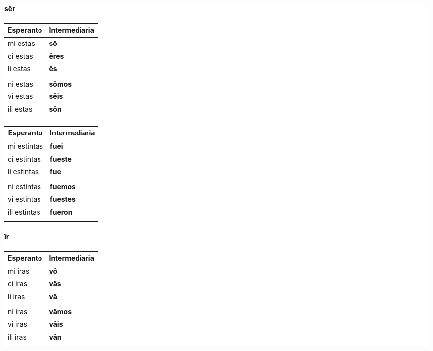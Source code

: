 

#### sêr



| Esperanto | Intermediaria |
|-|-|
| mi estas | **sô**   |
| ci estas | **êres** |
| li estas | **ês**   |
| | |
| ni estas  | **sômos** |
| vi estas  | **sêis**  |
| ili estas | **sôn**   |
| | |



| Esperanto | Intermediaria |
|-|-|
| mi estintas | **fuei**   |
| ci estintas | **fueste** |
| li estintas | **fue**    |
| | |
| ni estintas  | **fuemos**  |
| vi estintas  | **fuestes** |
| ili estintas | **fueron**  |
| | |



#### îr



| Esperanto | Intermediaria |
|-|-|
| mi iras | **vô**  |
| ci iras | **vâs** |
| li iras | **vâ**  |
| | |
| ni iras  | **vâmos** |
| vi iras  | **vâis**  |
| ili iras | **vân**   |
| | |
